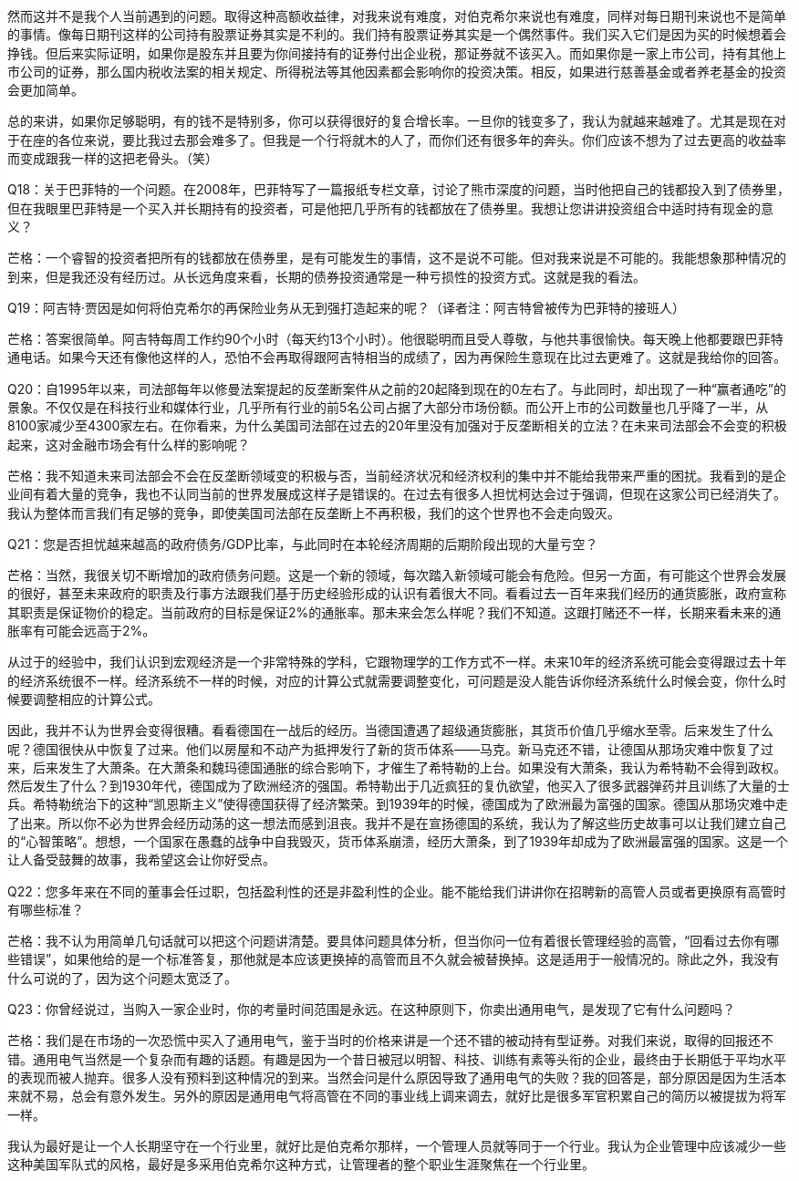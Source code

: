 然而这并不是我个人当前遇到的问题。取得这种高额收益律，对我来说有难度，对伯克希尔来说也有难度，同样对每日期刊来说也不是简单的事情。像每日期刊这样的公司持有股票证券其实是不利的。我们持有股票证券其实是一个偶然事件。我们买入它们是因为买的时候想着会挣钱。但后来实际证明，如果你是股东并且要为你间接持有的证券付出企业税，那证券就不该买入。而如果你是一家上市公司，持有其他上市公司的证券，那么国内税收法案的相关规定、所得税法等其他因素都会影响你的投资决策。相反，如果进行慈善基金或者养老基金的投资会更加简单。

总的来讲，如果你足够聪明，有的钱不是特别多，你可以获得很好的复合增长率。一旦你的钱变多了，我认为就越来越难了。尤其是现在对于在座的各位来说，要比我过去那会难多了。但我是一个行将就木的人了，而你们还有很多年的奔头。你们应该不想为了过去更高的收益率而变成跟我一样的这把老骨头。（笑）



Q18：关于巴菲特的一个问题。在2008年，巴菲特写了一篇报纸专栏文章，讨论了熊市深度的问题，当时他把自己的钱都投入到了债券里，但在我眼里巴菲特是一个买入并长期持有的投资者，可是他把几乎所有的钱都放在了债券里。我想让您讲讲投资组合中适时持有现金的意义？

芒格：一个睿智的投资者把所有的钱都放在债券里，是有可能发生的事情，这不是说不可能。但对我来说是不可能的。我能想象那种情况的到来，但是我还没有经历过。从长远角度来看，长期的债券投资通常是一种亏损性的投资方式。这就是我的看法。



Q19：阿吉特·贾因是如何将伯克希尔的再保险业务从无到强打造起来的呢？（译者注：阿吉特曾被传为巴菲特的接班人）

芒格：答案很简单。阿吉特每周工作约90个小时（每天约13个小时）。他很聪明而且受人尊敬，与他共事很愉快。每天晚上他都要跟巴菲特通电话。如果今天还有像他这样的人，恐怕不会再取得跟阿吉特相当的成绩了，因为再保险生意现在比过去更难了。这就是我给你的回答。



Q20：自1995年以来，司法部每年以修曼法案提起的反垄断案件从之前的20起降到现在的0左右了。与此同时，却出现了一种“赢者通吃”的景象。不仅仅是在科技行业和媒体行业，几乎所有行业的前5名公司占据了大部分市场份额。而公开上市的公司数量也几乎降了一半，从8100家减少至4300家左右。在你看来，为什么美国司法部在过去的20年里没有加强对于反垄断相关的立法？在未来司法部会不会变的积极起来，这对金融市场会有什么样的影响呢？

芒格：我不知道未来司法部会不会在反垄断领域变的积极与否，当前经济状况和经济权利的集中并不能给我带来严重的困扰。我看到的是企业间有着大量的竞争，我也不认同当前的世界发展成这样子是错误的。在过去有很多人担忧柯达会过于强调，但现在这家公司已经消失了。我认为整体而言我们有足够的竞争，即使美国司法部在反垄断上不再积极，我们的这个世界也不会走向毁灭。



Q21：您是否担忧越来越高的政府债务/GDP比率，与此同时在本轮经济周期的后期阶段出现的大量亏空？

芒格：当然，我很关切不断增加的政府债务问题。这是一个新的领域，每次踏入新领域可能会有危险。但另一方面，有可能这个世界会发展的很好，甚至未来政府的职责及行事方法跟我们基于历史经验形成的认识有着很大不同。看看过去一百年来我们经历的通货膨胀，政府宣称其职责是保证物价的稳定。当前政府的目标是保证2%的通胀率。那未来会怎么样呢？我们不知道。这跟打赌还不一样，长期来看未来的通胀率有可能会远高于2%。

从过于的经验中，我们认识到宏观经济是一个非常特殊的学科，它跟物理学的工作方式不一样。未来10年的经济系统可能会变得跟过去十年的经济系统很不一样。经济系统不一样的时候，对应的计算公式就需要调整变化，可问题是没人能告诉你经济系统什么时候会变，你什么时候要调整相应的计算公式。

因此，我并不认为世界会变得很糟。看看德国在一战后的经历。当德国遭遇了超级通货膨胀，其货币价值几乎缩水至零。后来发生了什么呢？德国很快从中恢复了过来。他们以房屋和不动产为抵押发行了新的货币体系——马克。新马克还不错，让德国从那场灾难中恢复了过来，后来发生了大萧条。在大萧条和魏玛德国通胀的综合影响下，才催生了希特勒的上台。如果没有大萧条，我认为希特勒不会得到政权。然后发生了什么？到1930年代，德国成为了欧洲经济的强国。希特勒出于几近疯狂的复仇欲望，他买入了很多武器弹药并且训练了大量的士兵。希特勒统治下的这种“凯恩斯主义”使得德国获得了经济繁荣。到1939年的时候，德国成为了欧洲最为富强的国家。德国从那场灾难中走了出来。所以你不必为世界会经历动荡的这一想法而感到沮丧。我并不是在宣扬德国的系统，我认为了解这些历史故事可以让我们建立自己的“心智策略”。想想，一个国家在愚蠢的战争中自我毁灭，货币体系崩溃，经历大萧条，到了1939年却成为了欧洲最富强的国家。这是一个让人备受鼓舞的故事，我希望这会让你好受点。



Q22：您多年来在不同的董事会任过职，包括盈利性的还是非盈利性的企业。能不能给我们讲讲你在招聘新的高管人员或者更换原有高管时有哪些标准？

芒格：我不认为用简单几句话就可以把这个问题讲清楚。要具体问题具体分析，但当你问一位有着很长管理经验的高管，“回看过去你有哪些错误”，如果他给的是一个标准答复，那他就是本应该更换掉的高管而且不久就会被替换掉。这是适用于一般情况的。除此之外，我没有什么可说的了，因为这个问题太宽泛了。



Q23：你曾经说过，当购入一家企业时，你的考量时间范围是永远。在这种原则下，你卖出通用电气，是发现了它有什么问题吗？

芒格：我们是在市场的一次恐慌中买入了通用电气，鉴于当时的价格来讲是一个还不错的被动持有型证券。对我们来说，取得的回报还不错。通用电气当然是一个复杂而有趣的话题。有趣是因为一个昔日被冠以明智、科技、训练有素等头衔的企业，最终由于长期低于平均水平的表现而被人抛弃。很多人没有预料到这种情况的到来。当然会问是什么原因导致了通用电气的失败？我的回答是，部分原因是因为生活本来就不易，总会有意外发生。另外的原因是通用电气将高管在不同的事业线上调来调去，就好比是很多军官积累自己的简历以被提拔为将军一样。

我认为最好是让一个人长期坚守在一个行业里，就好比是伯克希尔那样，一个管理人员就等同于一个行业。我认为企业管理中应该减少一些这种美国军队式的风格，最好是多采用伯克希尔这种方式，让管理者的整个职业生涯聚焦在一个行业里。
